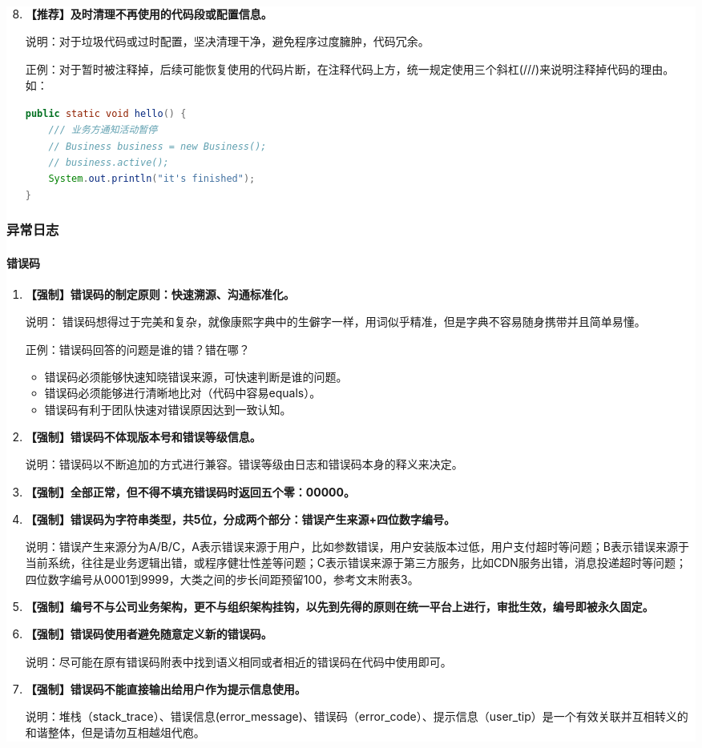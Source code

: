 

8. **【推荐】及时清理不再使用的代码段或配置信息。** 

   说明：对于垃圾代码或过时配置，坚决清理干净，避免程序过度臃肿，代码冗余。 

   正例：对于暂时被注释掉，后续可能恢复使用的代码片断，在注释代码上方，统一规定使用三个斜杠(///)来说明注释掉代码的理由。如： 

   ```java
   public static void hello() { 
       /// 业务方通知活动暂停 
       // Business business = new Business(); 
       // business.active(); 
       System.out.println("it's finished"); 
   }
   ```

   

### 异常日志

#### 错误码

1. **【强制】错误码的制定原则：快速溯源、沟通标准化。** 

   说明： 错误码想得过于完美和复杂，就像康熙字典中的生僻字一样，用词似乎精准，但是字典不容易随身携带并且简单易懂。 

   正例：错误码回答的问题是谁的错？错在哪？

   - 错误码必须能够快速知晓错误来源，可快速判断是谁的问题。
   - 错误码必须能够进行清晰地比对（代码中容易equals）。
   - 错误码有利于团队快速对错误原因达到一致认知。 



2. **【强制】错误码不体现版本号和错误等级信息。** 

   说明：错误码以不断追加的方式进行兼容。错误等级由日志和错误码本身的释义来决定。 



3.  **【强制】全部正常，但不得不填充错误码时返回五个零：00000。** 



4. **【强制】错误码为字符串类型，共5位，分成两个部分：错误产生来源+四位数字编号。** 

   说明：错误产生来源分为A/B/C，A表示错误来源于用户，比如参数错误，用户安装版本过低，用户支付超时等问题；B表示错误来源于当前系统，往往是业务逻辑出错，或程序健壮性差等问题；C表示错误来源于第三方服务，比如CDN服务出错，消息投递超时等问题；四位数字编号从0001到9999，大类之间的步长间距预留100，参考文末附表3。 



5.  **【强制】编号不与公司业务架构，更不与组织架构挂钩，以先到先得的原则在统一平台上进行，审批生效，编号即被永久固定。** 



6. **【强制】错误码使用者避免随意定义新的错误码。** 

   说明：尽可能在原有错误码附表中找到语义相同或者相近的错误码在代码中使用即可。 



7. **【强制】错误码不能直接输出给用户作为提示信息使用。** 

   说明：堆栈（stack_trace）、错误信息(error_message)、错误码（error_code）、提示信息（user_tip）是一个有效关联并互相转义的和谐整体，但是请勿互相越俎代庖。 

